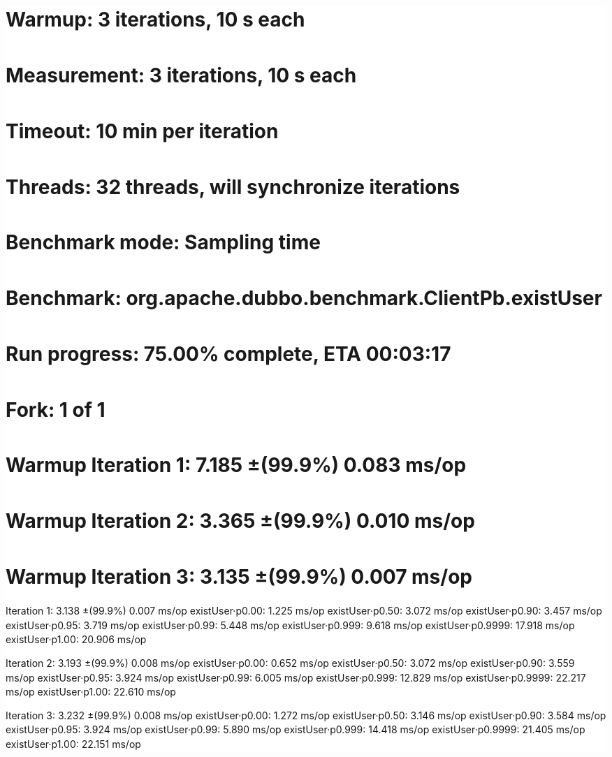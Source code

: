 # Warmup: 3 iterations, 10 s each
# Measurement: 3 iterations, 10 s each
# Timeout: 10 min per iteration
# Threads: 32 threads, will synchronize iterations
# Benchmark mode: Sampling time
# Benchmark: org.apache.dubbo.benchmark.ClientPb.existUser

# Run progress: 75.00% complete, ETA 00:03:17
# Fork: 1 of 1
# Warmup Iteration   1: 7.185 ±(99.9%) 0.083 ms/op
# Warmup Iteration   2: 3.365 ±(99.9%) 0.010 ms/op
# Warmup Iteration   3: 3.135 ±(99.9%) 0.007 ms/op
Iteration   1: 3.138 ±(99.9%) 0.007 ms/op
                 existUser·p0.00:   1.225 ms/op
                 existUser·p0.50:   3.072 ms/op
                 existUser·p0.90:   3.457 ms/op
                 existUser·p0.95:   3.719 ms/op
                 existUser·p0.99:   5.448 ms/op
                 existUser·p0.999:  9.618 ms/op
                 existUser·p0.9999: 17.918 ms/op
                 existUser·p1.00:   20.906 ms/op

Iteration   2: 3.193 ±(99.9%) 0.008 ms/op
                 existUser·p0.00:   0.652 ms/op
                 existUser·p0.50:   3.072 ms/op
                 existUser·p0.90:   3.559 ms/op
                 existUser·p0.95:   3.924 ms/op
                 existUser·p0.99:   6.005 ms/op
                 existUser·p0.999:  12.829 ms/op
                 existUser·p0.9999: 22.217 ms/op
                 existUser·p1.00:   22.610 ms/op

Iteration   3: 3.232 ±(99.9%) 0.008 ms/op
                 existUser·p0.00:   1.272 ms/op
                 existUser·p0.50:   3.146 ms/op
                 existUser·p0.90:   3.584 ms/op
                 existUser·p0.95:   3.924 ms/op
                 existUser·p0.99:   5.890 ms/op
                 existUser·p0.999:  14.418 ms/op
                 existUser·p0.9999: 21.405 ms/op
                 existUser·p1.00:   22.151 ms/op
